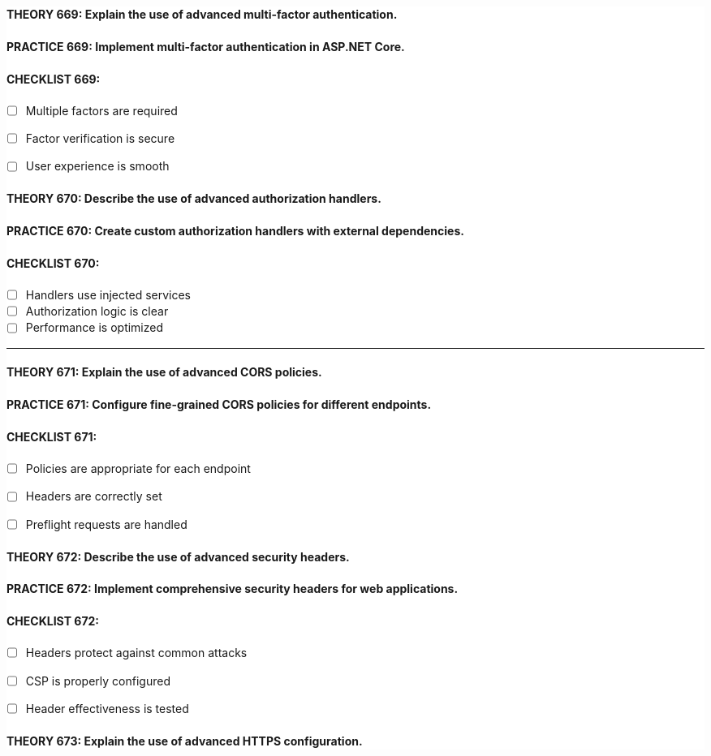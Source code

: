 
#### THEORY 669: Explain the use of advanced multi-factor authentication.

#### PRACTICE 669: Implement multi-factor authentication in ASP.NET Core.

#### CHECKLIST 669:

- [ ] Multiple factors are required
- [ ] Factor verification is secure
- [ ] User experience is smooth


#### THEORY 670: Describe the use of advanced authorization handlers.

#### PRACTICE 670: Create custom authorization handlers with external dependencies.

#### CHECKLIST 670:

- [ ] Handlers use injected services
- [ ] Authorization logic is clear
- [ ] Performance is optimized

---

#### THEORY 671: Explain the use of advanced CORS policies.

#### PRACTICE 671: Configure fine-grained CORS policies for different endpoints.

#### CHECKLIST 671:

- [ ] Policies are appropriate for each endpoint
- [ ] Headers are correctly set
- [ ] Preflight requests are handled


#### THEORY 672: Describe the use of advanced security headers.

#### PRACTICE 672: Implement comprehensive security headers for web applications.

#### CHECKLIST 672:

- [ ] Headers protect against common attacks
- [ ] CSP is properly configured
- [ ] Header effectiveness is tested


#### THEORY 673: Explain the use of advanced HTTPS configuration.
